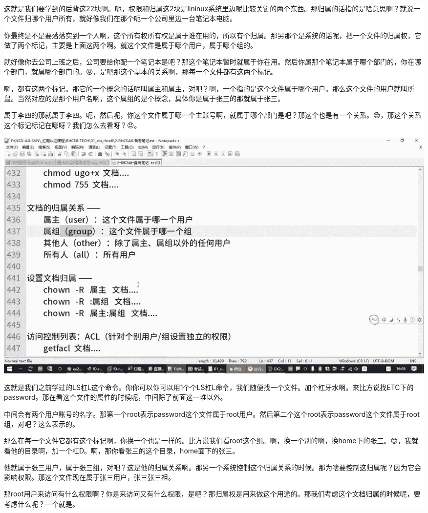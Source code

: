 这就是我们要学到的后背这22块啊。呃，权限和归属这2块是lininux系统里边呢比较关键的两个东西。那归属的话指的是啥意思啊？就说一个文件归哪个用户所有，就好像我们在那个呃一个公司里边一台笔记本电脑。

你最终是不是要落落实到一个人啊，这个所有权所有权是属于谁在用的，所以有个归属。那另那个是系统的话呢，把一个文件的归属权，它做了两个标记，主要是上面这两个啊。就这个文件是属于哪个用户，属于哪个组的。

就好像你去公司上班之后，公司要给你配一个笔记本是吧？那这个笔记本暂时就属于你在用。然后你属那个笔记本属于哪个部门的，你在哪个部门，就属哪个部门的。😡，是吧那这个基本的关系啊，那每一个文件都有这两个标记。

啊，都有这两个标记。那它的一个概念的话呢叫属主和属主，对吧？啊，一个指的是这个文件属于哪个用户。那么这个文件的用户就叫所鼠。当然对应的是那个用户名啊，这个属组的是个概念，具体你是属于张三的那就属于张三。

属于李四的那就属于李四。呃，然后呢，你这个文件属于哪一个主账号啊，就属于哪个部门是吧？那这个也是有一个关系。😊，那这个关系这个标记标记在哪呀？我们怎么去看呀？😡。



![](img/62c7cf1fc04f8d7cbf198e31f224a2bd_8.png)

这就是我们之前学过的LS杠L这个命令。你你可以你可以用1个个LS杠L命令，我们随便找一个文件。加个杠牙水啊。来比方说找ETC下的password。那在看这个文件的属性的时候呢，中间除了前面这一堆以外。

中间会有两个用户账号的名字。那第一个root表示password这个文件属于root用户。然后第二个这个root表示password这个文件属于root组，对吧？这么表示的。

那么在每一个文件它都有这个标记啊，你换一个也是一样的。比方说我们看root这个组。啊，换一个别的啊，换home下的张三。😊，我就看他的目录啊，加一个杠D。啊，那你看张三的这个目录，home面下的张三。

他就属于张三用户，属于张三组，对吧？这是他的归属关系啊。那另一个系统控制这个归属关系的时候。那为啥要控制这归属呢？因为它会影响权限。那这个文件现在属于张三用户，张三张三祖。

那root用户来访问有什么权限啊？你是来访问又有什么权限，是吧？那归属权是用来做这个用途的。那我们考虑这个文档归属的时候呢，要考虑什么呢？一个就是。


